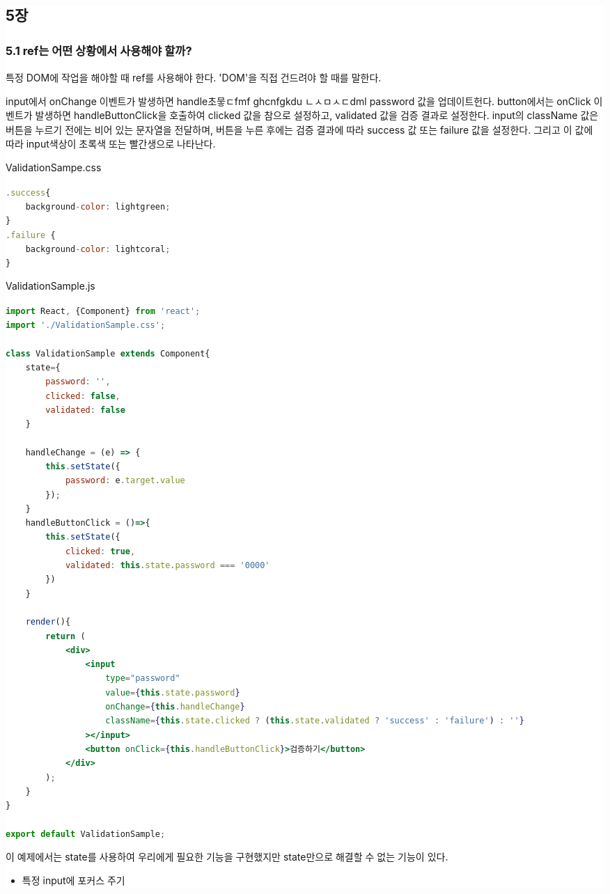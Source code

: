 ## 5장

### 5.1 ref는 어떤 상황에서 사용해야 할까?

특정 DOM에 작업을 해야할 때 ref를 사용해야 한다. 'DOM'을 직접 건드려야 할 때를 말한다.

input에서 onChange 이벤트가 발생하면 handle초뭏ㄷfmf ghcnfgkdu ㄴㅅㅁㅅㄷdml password 값을 업데이트헌다. button에서는 onClick 이벤트가 발생하면 handleButtonClick을 호출하여 clicked 값을 참으로 설정하고, validated 값을 검증 결과로 설정한다.
input의 className 값은 버튼을 누르기 전에는 비어 있는 문자열을 전달하며, 버튼을 누른 후에는 검증 결과에 따라 success 값 또는 failure 값을 설정한다. 그리고 이 값에 따라 input색상이 초록색 또는 빨간생으로 나타난다.

ValidationSampe.css
```jsx
.success{
    background-color: lightgreen;
}
.failure {
    background-color: lightcoral;
}
```
ValidationSample.js
```jsx
import React, {Component} from 'react';
import './ValidationSample.css';

class ValidationSample extends Component{
    state={
        password: '',
        clicked: false,
        validated: false
    }

    handleChange = (e) => {
        this.setState({
            password: e.target.value
        });
    }
    handleButtonClick = ()=>{
        this.setState({
            clicked: true,
            validated: this.state.password === '0000'
        })
    }

    render(){
        return (
            <div>
                <input
                    type="password"
                    value={this.state.password}
                    onChange={this.handleChange}
                    className={this.state.clicked ? (this.state.validated ? 'success' : 'failure') : ''}
                ></input>
                <button onClick={this.handleButtonClick}>검증하기</button>
            </div>
        );
    }
}

export default ValidationSample;
```
이 예제에서는 state를 사용하여 우리에게 필요한 기능을 구현했지만 state만으로 해결할 수 없는 기능이 있다.
 - 특정 input에 포커스 주기